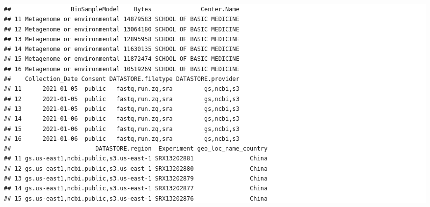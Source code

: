     ##                 BioSampleModel    Bytes              Center.Name
    ## 11 Metagenome or environmental 14879583 SCHOOL OF BASIC MEDICINE
    ## 12 Metagenome or environmental 13064180 SCHOOL OF BASIC MEDICINE
    ## 13 Metagenome or environmental 12895958 SCHOOL OF BASIC MEDICINE
    ## 14 Metagenome or environmental 11630135 SCHOOL OF BASIC MEDICINE
    ## 15 Metagenome or environmental 11872474 SCHOOL OF BASIC MEDICINE
    ## 16 Metagenome or environmental 10519269 SCHOOL OF BASIC MEDICINE
    ##    Collection_Date Consent DATASTORE.filetype DATASTORE.provider
    ## 11      2021-01-05  public   fastq,run.zq,sra         gs,ncbi,s3
    ## 12      2021-01-05  public   fastq,run.zq,sra         gs,ncbi,s3
    ## 13      2021-01-05  public   fastq,run.zq,sra         gs,ncbi,s3
    ## 14      2021-01-06  public   fastq,run.zq,sra         gs,ncbi,s3
    ## 15      2021-01-06  public   fastq,run.zq,sra         gs,ncbi,s3
    ## 16      2021-01-06  public   fastq,run.zq,sra         gs,ncbi,s3
    ##                        DATASTORE.region  Experiment geo_loc_name_country
    ## 11 gs.us-east1,ncbi.public,s3.us-east-1 SRX13202881                China
    ## 12 gs.us-east1,ncbi.public,s3.us-east-1 SRX13202880                China
    ## 13 gs.us-east1,ncbi.public,s3.us-east-1 SRX13202879                China
    ## 14 gs.us-east1,ncbi.public,s3.us-east-1 SRX13202877                China
    ## 15 gs.us-east1,ncbi.public,s3.us-east-1 SRX13202876                China